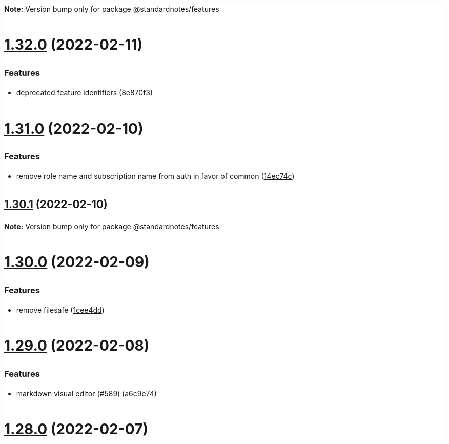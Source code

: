 **Note:** Version bump only for package @standardnotes/features

# [1.32.0](https://github.com/standardnotes/snjs/compare/@standardnotes/features@1.31.0...@standardnotes/features@1.32.0) (2022-02-11)

### Features

* deprecated feature identifiers ([8e870f3](https://github.com/standardnotes/snjs/commit/8e870f352b022af768799a13473580d65150ff4b))

# [1.31.0](https://github.com/standardnotes/snjs/compare/@standardnotes/features@1.30.1...@standardnotes/features@1.31.0) (2022-02-10)

### Features

* remove role name and subscription name from auth in favor of common ([14ec74c](https://github.com/standardnotes/snjs/commit/14ec74c3d98febf1117073f32442504cfad428e8))

## [1.30.1](https://github.com/standardnotes/snjs/compare/@standardnotes/features@1.30.0...@standardnotes/features@1.30.1) (2022-02-10)

**Note:** Version bump only for package @standardnotes/features

# [1.30.0](https://github.com/standardnotes/snjs/compare/@standardnotes/features@1.29.0...@standardnotes/features@1.30.0) (2022-02-09)

### Features

* remove filesafe ([1cee4dd](https://github.com/standardnotes/snjs/commit/1cee4dd595003600d89adfd71fedf7b5454880b8))

# [1.29.0](https://github.com/standardnotes/snjs/compare/@standardnotes/features@1.28.0...@standardnotes/features@1.29.0) (2022-02-08)

### Features

* markdown visual editor ([#589](https://github.com/standardnotes/snjs/issues/589)) ([a6c9e74](https://github.com/standardnotes/snjs/commit/a6c9e742acef2c8d027646bf0f7a963b4de712ce))

# [1.28.0](https://github.com/standardnotes/snjs/compare/@standardnotes/features@1.27.0...@standardnotes/features@1.28.0) (2022-02-07)
